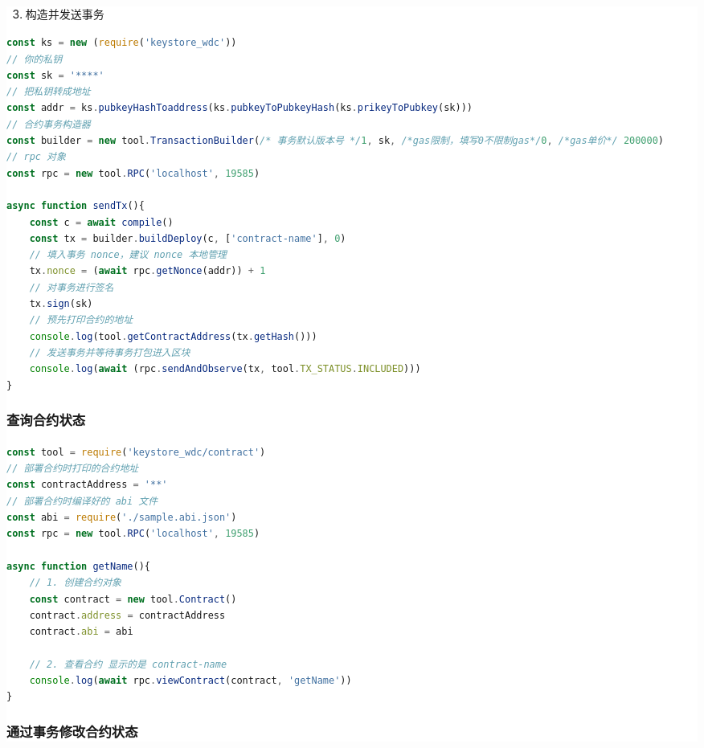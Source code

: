 ```js
```

3. 构造并发送事务

```js
const ks = new (require('keystore_wdc'))
// 你的私钥
const sk = '****'
// 把私钥转成地址
const addr = ks.pubkeyHashToaddress(ks.pubkeyToPubkeyHash(ks.prikeyToPubkey(sk)))
// 合约事务构造器
const builder = new tool.TransactionBuilder(/* 事务默认版本号 */1, sk, /*gas限制，填写0不限制gas*/0, /*gas单价*/ 200000)
// rpc 对象
const rpc = new tool.RPC('localhost', 19585)

async function sendTx(){
    const c = await compile()
    const tx = builder.buildDeploy(c, ['contract-name'], 0)
    // 填入事务 nonce，建议 nonce 本地管理
    tx.nonce = (await rpc.getNonce(addr)) + 1
    // 对事务进行签名
    tx.sign(sk)
    // 预先打印合约的地址
    console.log(tool.getContractAddress(tx.getHash()))
    // 发送事务并等待事务打包进入区块
    console.log(await (rpc.sendAndObserve(tx, tool.TX_STATUS.INCLUDED)))
}
```


### 查询合约状态

```js
const tool = require('keystore_wdc/contract')
// 部署合约时打印的合约地址
const contractAddress = '**'
// 部署合约时编译好的 abi 文件
const abi = require('./sample.abi.json')
const rpc = new tool.RPC('localhost', 19585)

async function getName(){
    // 1. 创建合约对象
    const contract = new tool.Contract()
    contract.address = contractAddress
    contract.abi = abi

    // 2. 查看合约 显示的是 contract-name
    console.log(await rpc.viewContract(contract, 'getName'))
}
```

### 通过事务修改合约状态
